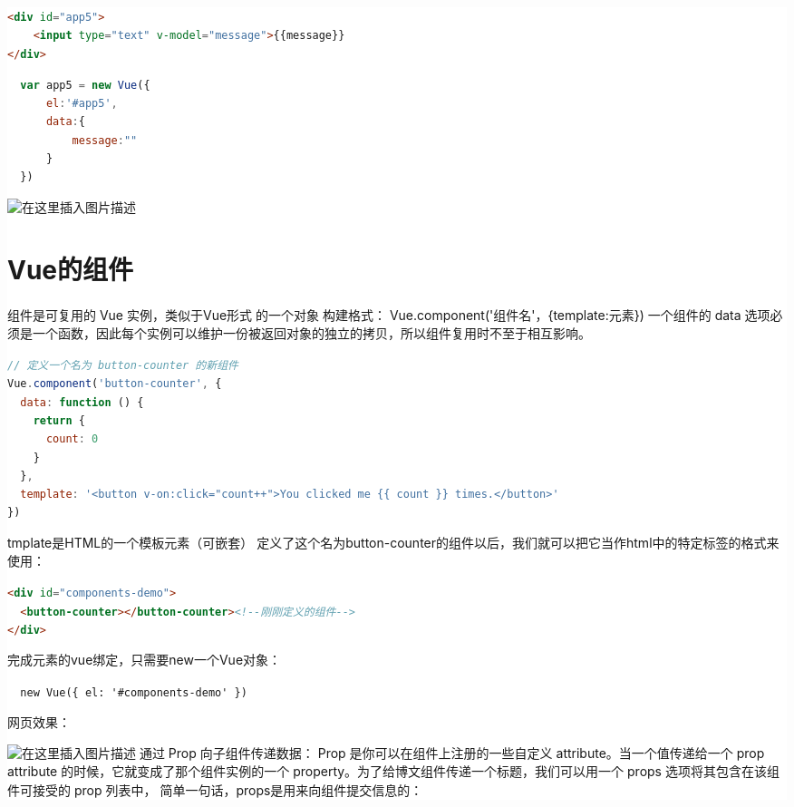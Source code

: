 ```html
<div id="app5">
    <input type="text" v-model="message">{{message}}
</div>
```

```js
  var app5 = new Vue({
      el:'#app5',
      data:{
          message:""
      }
  })
```

![在这里插入图片描述](https://img-blog.csdnimg.cn/20210710161340813.png)
# Vue的组件
组件是可复用的 Vue 实例，类似于Vue形式 的一个对象
构建格式：
Vue.component('组件名'，{template:元素})
一个组件的 data 选项必须是一个函数，因此每个实例可以维护一份被返回对象的独立的拷贝，所以组件复用时不至于相互影响。

```js
// 定义一个名为 button-counter 的新组件
Vue.component('button-counter', {
  data: function () {
    return {
      count: 0
    }
  },
  template: '<button v-on:click="count++">You clicked me {{ count }} times.</button>'
})
```
tmplate是HTML的一个模板元素（可嵌套）
定义了这个名为button-counter的组件以后，我们就可以把它当作html中的特定标签的格式来使用：

```html
<div id="components-demo">
  <button-counter></button-counter><!--刚刚定义的组件-->
</div>
```
完成元素的vue绑定，只需要new一个Vue对象：

```html
  new Vue({ el: '#components-demo' })
```

网页效果：

![在这里插入图片描述](https://img-blog.csdnimg.cn/2021071018000673.png)
通过 Prop 向子组件传递数据：
Prop 是你可以在组件上注册的一些自定义 attribute。当一个值传递给一个 prop attribute 的时候，它就变成了那个组件实例的一个 property。为了给博文组件传递一个标题，我们可以用一个 props 选项将其包含在该组件可接受的 prop 列表中，
简单一句话，props是用来向组件提交信息的：
